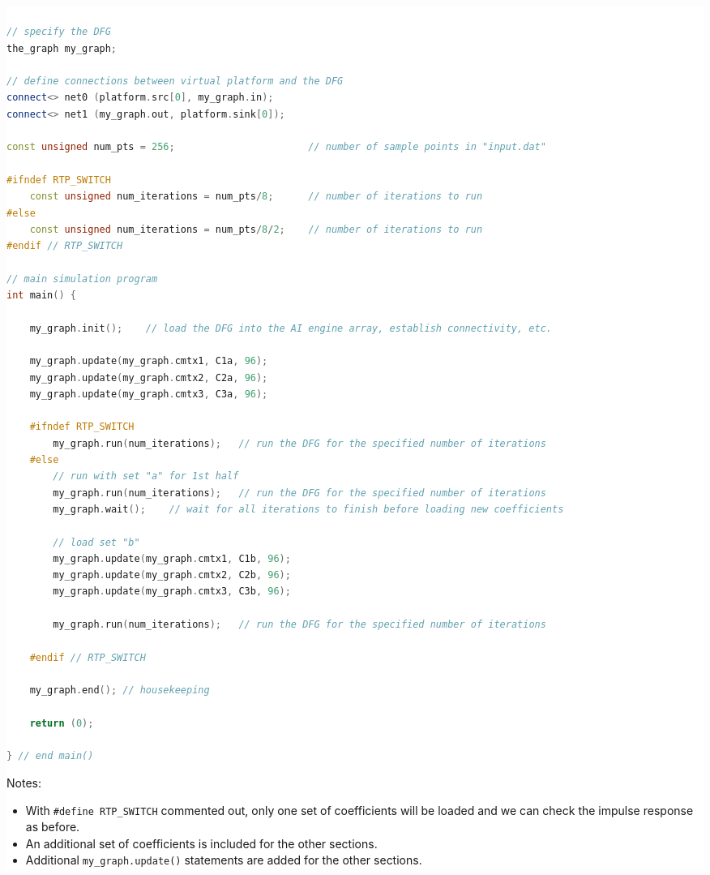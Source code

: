 ```C++

// specify the DFG
the_graph my_graph;

// define connections between virtual platform and the DFG
connect<> net0 (platform.src[0], my_graph.in);
connect<> net1 (my_graph.out, platform.sink[0]);

const unsigned num_pts = 256;						// number of sample points in "input.dat"

#ifndef RTP_SWITCH
	const unsigned num_iterations = num_pts/8;		// number of iterations to run
#else
	const unsigned num_iterations = num_pts/8/2;	// number of iterations to run
#endif // RTP_SWITCH

// main simulation program
int main() {

	my_graph.init();	// load the DFG into the AI engine array, establish connectivity, etc.

	my_graph.update(my_graph.cmtx1, C1a, 96);
	my_graph.update(my_graph.cmtx2, C2a, 96);
	my_graph.update(my_graph.cmtx3, C3a, 96);

	#ifndef RTP_SWITCH
		my_graph.run(num_iterations);	// run the DFG for the specified number of iterations
	#else
		// run with set "a" for 1st half
		my_graph.run(num_iterations);	// run the DFG for the specified number of iterations
		my_graph.wait();	// wait for all iterations to finish before loading new coefficients

		// load set "b"
		my_graph.update(my_graph.cmtx1, C1b, 96);
		my_graph.update(my_graph.cmtx2, C2b, 96);
		my_graph.update(my_graph.cmtx3, C3b, 96);

		my_graph.run(num_iterations);	// run the DFG for the specified number of iterations

	#endif // RTP_SWITCH

	my_graph.end();	// housekeeping

	return (0);

} // end main()
```

Notes:

* With `#define RTP_SWITCH` commented out, only one set of coefficients will be loaded and we can check the impulse response as before.
* An additional set of coefficients is included for the other sections.
* Additional `my_graph.update()` statements are added for the other sections.
